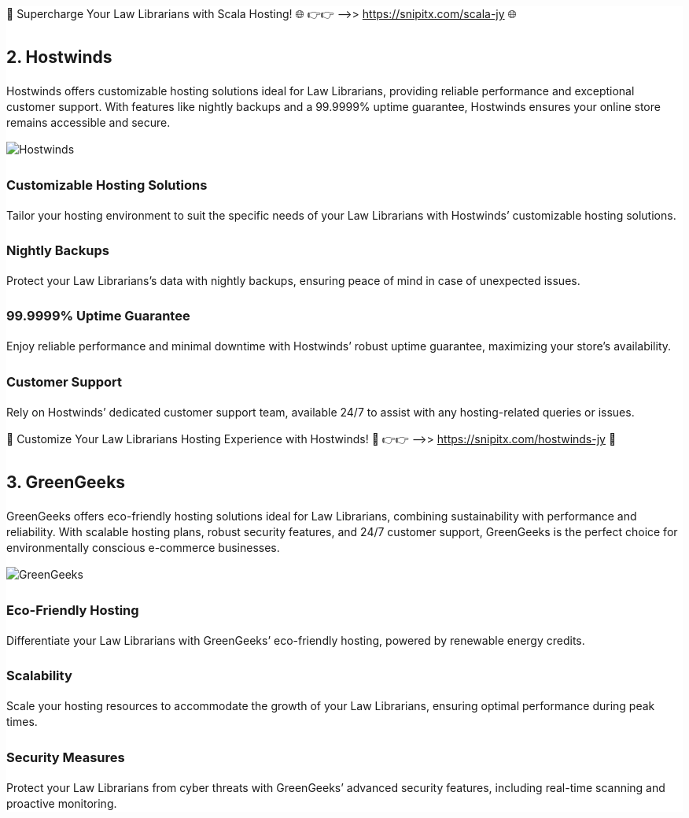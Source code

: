 🚀 Supercharge Your Law Librarians with Scala Hosting! 🌐
👉👉 -->> https://snipitx.com/scala-jy 🌐

## 2. Hostwinds

Hostwinds offers customizable hosting solutions ideal for Law Librarians, providing reliable performance and exceptional customer support. With features like nightly backups and a 99.9999% uptime guarantee, Hostwinds ensures your online store remains accessible and secure.

![Hostwinds](https://i.imgur.com/53aSNXx.jpeg "Hostwinds Hosting")

### Customizable Hosting Solutions
Tailor your hosting environment to suit the specific needs of your Law Librarians with Hostwinds’ customizable hosting solutions.

### Nightly Backups
Protect your Law Librarians’s data with nightly backups, ensuring peace of mind in case of unexpected issues.

### 99.9999% Uptime Guarantee
Enjoy reliable performance and minimal downtime with Hostwinds’ robust uptime guarantee, maximizing your store’s availability.

### Customer Support
Rely on Hostwinds’ dedicated customer support team, available 24/7 to assist with any hosting-related queries or issues.

🌟 Customize Your Law Librarians Hosting Experience with Hostwinds! 🚀
👉👉 -->> https://snipitx.com/hostwinds-jy 🚀


## 3. GreenGeeks

GreenGeeks offers eco-friendly hosting solutions ideal for Law Librarians, combining sustainability with performance and reliability. With scalable hosting plans, robust security features, and 24/7 customer support, GreenGeeks is the perfect choice for environmentally conscious e-commerce businesses.

![GreenGeeks](https://i.imgur.com/eEwuntu.jpg "GreenGeeks Hosting")

### Eco-Friendly Hosting
Differentiate your Law Librarians with GreenGeeks’ eco-friendly hosting, powered by renewable energy credits.

### Scalability
Scale your hosting resources to accommodate the growth of your Law Librarians, ensuring optimal performance during peak times.

### Security Measures
Protect your Law Librarians from cyber threats with GreenGeeks’ advanced security features, including real-time scanning and proactive monitoring.

